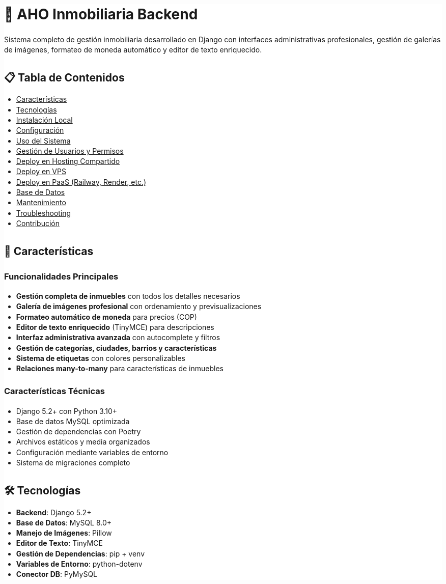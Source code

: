 # 🏢 AHO Inmobiliaria Backend

Sistema completo de gestión inmobiliaria desarrollado en Django con interfaces administrativas profesionales, gestión de galerías de imágenes, formateo de moneda automático y editor de texto enriquecido.

## 📋 Tabla de Contenidos

- [Características](#-características)
- [Tecnologías](#-tecnologías)
- [Instalación Local](#-instalación-local)
- [Configuración](#-configuración)
- [Uso del Sistema](#-uso-del-sistema)
- [Gestión de Usuarios y Permisos](#-gestión-de-usuarios-y-permisos)
- [Deploy en Hosting Compartido](#-deploy-en-hosting-compartido)
- [Deploy en VPS](#-deploy-en-vps)
- [Deploy en PaaS (Railway, Render, etc.)](#-deploy-en-paas)
- [Base de Datos](#-configuración-de-base-de-datos)
- [Mantenimiento](#-mantenimiento)
- [Troubleshooting](#-troubleshooting)
- [Contribución](#-contribución)

## 🚀 Características

### Funcionalidades Principales
- **Gestión completa de inmuebles** con todos los detalles necesarios
- **Galería de imágenes profesional** con ordenamiento y previsualizaciones
- **Formateo automático de moneda** para precios (COP)
- **Editor de texto enriquecido** (TinyMCE) para descripciones
- **Interfaz administrativa avanzada** con autocomplete y filtros
- **Gestión de categorías, ciudades, barrios y características**
- **Sistema de etiquetas** con colores personalizables
- **Relaciones many-to-many** para características de inmuebles

### Características Técnicas
- Django 5.2+ con Python 3.10+
- Base de datos MySQL optimizada
- Gestión de dependencias con Poetry
- Archivos estáticos y media organizados
- Configuración mediante variables de entorno
- Sistema de migraciones completo

## 🛠 Tecnologías

- **Backend**: Django 5.2+
- **Base de Datos**: MySQL 8.0+
- **Manejo de Imágenes**: Pillow
- **Editor de Texto**: TinyMCE
- **Gestión de Dependencias**: pip + venv
- **Variables de Entorno**: python-dotenv
- **Conector DB**: PyMySQL
